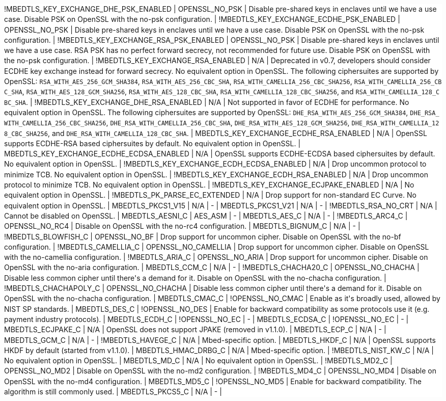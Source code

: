 !MBEDTLS_KEY_EXCHANGE_DHE_PSK_ENABLED | OPENSSL_NO_PSK | Disable pre-shared keys in enclaves until we have a use case. Disable PSK on OpenSSL with the no-psk configuration. |
!MBEDTLS_KEY_EXCHANGE_ECDHE_PSK_ENABLED | OPENSSL_NO_PSK | Disable pre-shared keys in enclaves until we have a use case. Disable PSK on OpenSSL with the no-psk configuration. |
!MBEDTLS_KEY_EXCHANGE_RSA_PSK_ENABLED | OPENSSL_NO_PSK | Disable pre-shared keys in enclaves until we have a use case. RSA PSK has no perfect forward secrecy, not recommended for future use. Disable PSK on OpenSSL with the no-psk configuration. |
!MBEDTLS_KEY_EXCHANGE_RSA_ENABLED | N/A | Deprecated in v0.7, developers should consider ECDHE key exchange instead for forward secrecy. No equivalent option in OpenSSL. The following ciphersuites are supported by OpenSSL: `RSA_WITH_AES_256_GCM_SHA384`, `RSA_WITH_AES_256_CBC_SHA`, `RSA_WITH_CAMELLIA_256_CBC_SHA256`, `RSA_WITH_CAMELLIA_256_CBC_SHA`, `RSA_WITH_AES_128_GCM_SHA256`, `RSA_WITH_AES_128_CBC_SHA`, `RSA_WITH_CAMELLIA_128_CBC_SHA256`, and `RSA_WITH_CAMELLIA_128_CBC_SHA`. |
!MBEDTLS_KEY_EXCHANGE_DHE_RSA_ENABLED | N/A | Not supported in favor of ECDHE for performance. No equivalent option in OpenSSL. The following ciphersuites are supported by OpenSSL: `DHE_RSA_WITH_AES_256_GCM_SHA384`, `DHE_RSA_WITH_CAMELLIA_256_CBC_SHA256`, `DHE_RSA_WITH_CAMELLIA_256_CBC_SHA`, `DHE_RSA_WITH_AES_128_GCM_SHA256`, `DHE_RSA_WITH_CAMELLIA_128_CBC_SHA256`, and `DHE_RSA_WITH_CAMELLIA_128_CBC_SHA`. |
MBEDTLS_KEY_EXCHANGE_ECDHE_RSA_ENABLED | N/A | OpenSSL supports ECDHE-RSA based ciphersuites by default. No equivalent option in OpenSSL. |
MBEDTLS_KEY_EXCHANGE_ECDHE_ECDSA_ENABLED | N/A | OpenSSL supports ECDHE-ECDSA based ciphersuites by default. No equivalent option in OpenSSL. |
!MBEDTLS_KEY_EXCHANGE_ECDH_ECDSA_ENABLED | N/A | Drop uncommon protocol to minimize TCB. No equivalent option in OpenSSL. |
!MBEDTLS_KEY_EXCHANGE_ECDH_RSA_ENABLED | N/A | Drop uncommon protocol to minimize TCB. No equivalent option in OpenSSL. |
!MBEDTLS_KEY_EXCHANGE_ECJPAKE_ENABLED | N/A | No equivalent option in OpenSSL. |
!MBEDTLS_PK_PARSE_EC_EXTENDED | N/A | Drop support for non-standard EC Curve. No equivalent option in OpenSSL. |
MBEDTLS_PKCS1_V15 | N/A | - |
MBEDTLS_PKCS1_V21 | N/A | - |
!MBEDTLS_RSA_NO_CRT | N/A | Cannot be disabled on OpenSSL. |
MBEDTLS_AESNI_C | AES_ASM | - |
MBEDTLS_AES_C | N/A | - |
!MBEDTLS_ARC4_C | OPENSSL_NO_RC4 | Disable on OpenSSL with the no-rc4 configuration. |
MBEDTLS_BIGNUM_C | N/A | - |
!MBEDTLS_BLOWFISH_C | OPENSSL_NO_BF | Drop support for uncommon cipher. Disable on OpenSSL with the no-bf configuration. |
!MBEDTLS_CAMELLIA_C | OPENSSL_NO_CAMELLIA | Drop support for uncommon cipher. Disable on OpenSSL with the no-camellia configuration. |
!MBEDTLS_ARIA_C | OPENSSL_NO_ARIA | Drop support for uncommon cipher. Disable on OpenSSL with the no-aria configuration. |
MBEDTLS_CCM_C | N/A | - |
!MBEDTLS_CHACHA20_C | OPENSSL_NO_CHACHA | Disable less common cipher until there's a demand for it. Disable on OpenSSL with the no-chacha configuration. |
!MBEDTLS_CHACHAPOLY_C | OPENSSL_NO_CHACHA | Disable less common cipher until there's a demand for it. Disable on OpenSSL with the no-chacha configuration. |
MBEDTLS_CMAC_C | !OPENSSL_NO_CMAC | Enable as it's broadly used, allowed by NIST SP standards. |
MBEDTLS_DES_C | !OPENSSL_NO_DES | Enable for backward compatibility as some protocols use it (e.g. payment industry protocols). |
MBEDTLS_ECDH_C | !OPENSSL_NO_EC | - |
MBEDTLS_ECDSA_C | !OPENSSL_NO_EC | - |
MBEDTLS_ECJPAKE_C | N/A | OpenSSL does not support JPAKE (removed in v1.1.0). |
MBEDTLS_ECP_C | N/A | - |
MBEDTLS_GCM_C | N/A | - |
!MBEDTLS_HAVEGE_C | N/A | Mbed-specific option. |
MBEDTLS_HKDF_C | N/A | OpenSSL supports HKDF by default (started from v1.1.0). |
MBEDTLS_HMAC_DRBG_C | N/A | Mbed-specific option. |
!MBEDTLS_NIST_KW_C | N/A | No equivalent option in OpenSSL. |
MBEDTLS_MD_C | N/A | No equivalent option in OpenSSL. |
!MBEDTLS_MD2_C | OPENSSL_NO_MD2 | Disable on OpenSSL with the no-md2 configuration. |
!MBEDTLS_MD4_C | OPENSSL_NO_MD4 | Disable on OpenSSL with the no-md4 configuration. |
MBEDTLS_MD5_C | !OPENSSL_NO_MD5 | Enable for backward compatibility. The algorithm is still commonly used. |
MBEDTLS_PKCS5_C | N/A | - |